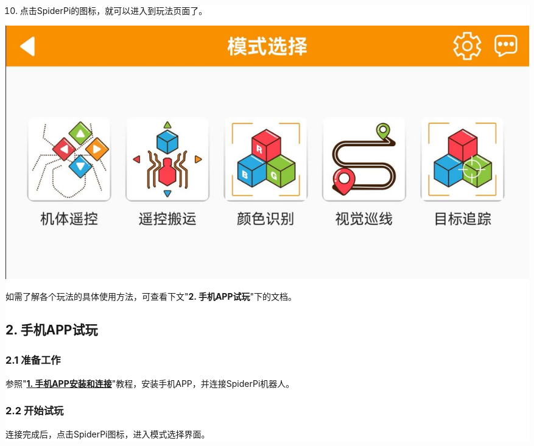 10. 点击SpiderPi的图标，就可以进入到玩法页面了。

<img src="../_static/media/2/1.1/image16.jpeg"  />

如需了解各个玩法的具体使用方法，可查看下文"**2. 手机APP试玩**"下的文档。

<p id="anchor_2"></p>

## 2. 手机APP试玩

### 2.1 准备工作

参照"**[1. 手机APP安装和连接](#anchor_1)**"教程，安装手机APP，并连接SpiderPi机器人。

### 2.2 开始试玩

连接完成后，点击SpiderPi图标，进入模式选择界面。
